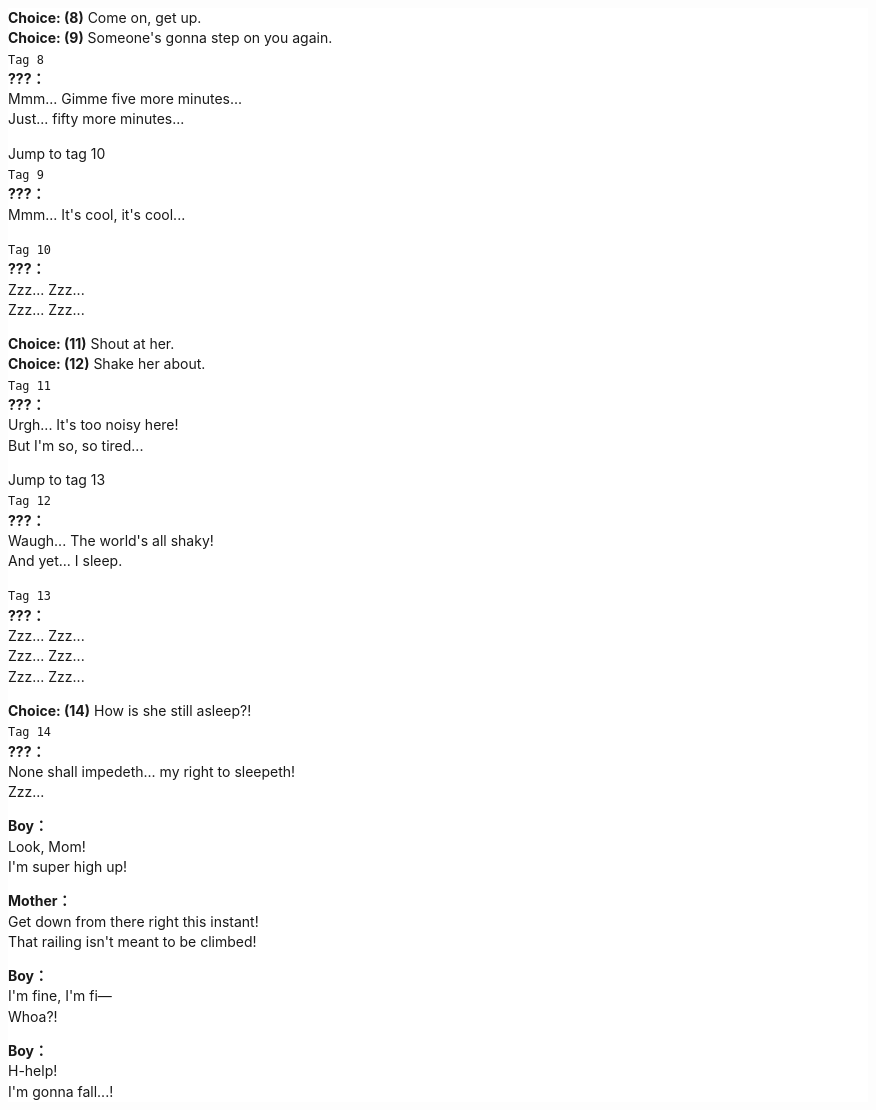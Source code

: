 **Choice: (8)**  Come on, get up.  
**Choice: (9)**  Someone's gonna step on you again.  
`Tag 8`  
**???：**  
Mmm... Gimme five more minutes...  
Just... fifty more minutes...  
  
Jump to tag 10  
`Tag 9`  
**???：**  
Mmm... It's cool, it's cool...  
  
`Tag 10`  
**???：**  
Zzz... Zzz...  
Zzz... Zzz...  
  
**Choice: (11)**  Shout at her.  
**Choice: (12)**  Shake her about.  
`Tag 11`  
**???：**  
Urgh... It's too noisy here!  
But I'm so, so tired...  
  
Jump to tag 13  
`Tag 12`  
**???：**  
Waugh... The world's all shaky!  
And yet... I sleep.  
  
`Tag 13`  
**???：**  
Zzz... Zzz...  
Zzz... Zzz...  
Zzz... Zzz...  
  
**Choice: (14)**  How is she still asleep?!  
`Tag 14`  
**???：**  
None shall impedeth... my right to sleepeth!  
Zzz...  
  
**Boy：**  
Look, Mom!  
I'm super high up!  
  
**Mother：**  
Get down from there right this instant!  
That railing isn't meant to be climbed!  
  
**Boy：**  
I'm fine, I'm fi—  
Whoa?!  
  
**Boy：**  
H-help!  
I'm gonna fall...!  
  
